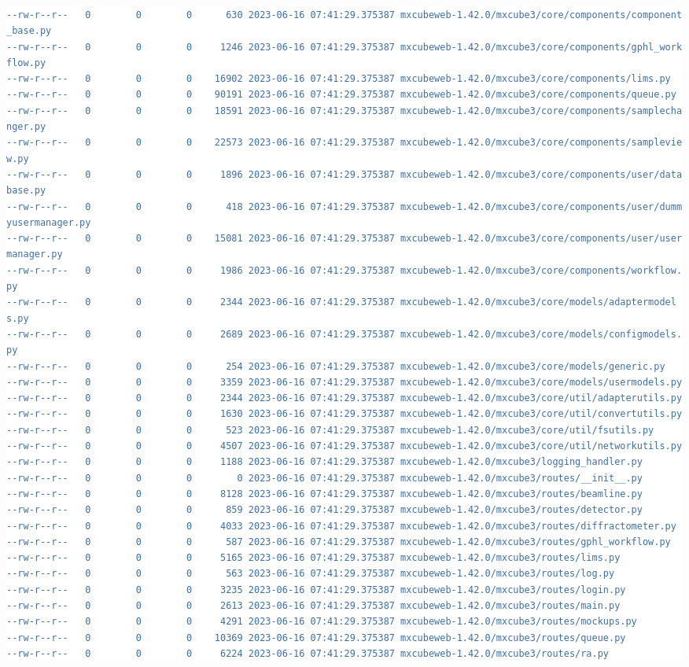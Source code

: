 ```diff
--rw-r--r--   0        0        0      630 2023-06-16 07:41:29.375387 mxcubeweb-1.42.0/mxcube3/core/components/component_base.py
--rw-r--r--   0        0        0     1246 2023-06-16 07:41:29.375387 mxcubeweb-1.42.0/mxcube3/core/components/gphl_workflow.py
--rw-r--r--   0        0        0    16902 2023-06-16 07:41:29.375387 mxcubeweb-1.42.0/mxcube3/core/components/lims.py
--rw-r--r--   0        0        0    90191 2023-06-16 07:41:29.375387 mxcubeweb-1.42.0/mxcube3/core/components/queue.py
--rw-r--r--   0        0        0    18591 2023-06-16 07:41:29.375387 mxcubeweb-1.42.0/mxcube3/core/components/samplechanger.py
--rw-r--r--   0        0        0    22573 2023-06-16 07:41:29.375387 mxcubeweb-1.42.0/mxcube3/core/components/sampleview.py
--rw-r--r--   0        0        0     1896 2023-06-16 07:41:29.375387 mxcubeweb-1.42.0/mxcube3/core/components/user/database.py
--rw-r--r--   0        0        0      418 2023-06-16 07:41:29.375387 mxcubeweb-1.42.0/mxcube3/core/components/user/dummyusermanager.py
--rw-r--r--   0        0        0    15081 2023-06-16 07:41:29.375387 mxcubeweb-1.42.0/mxcube3/core/components/user/usermanager.py
--rw-r--r--   0        0        0     1986 2023-06-16 07:41:29.375387 mxcubeweb-1.42.0/mxcube3/core/components/workflow.py
--rw-r--r--   0        0        0     2344 2023-06-16 07:41:29.375387 mxcubeweb-1.42.0/mxcube3/core/models/adaptermodels.py
--rw-r--r--   0        0        0     2689 2023-06-16 07:41:29.375387 mxcubeweb-1.42.0/mxcube3/core/models/configmodels.py
--rw-r--r--   0        0        0      254 2023-06-16 07:41:29.375387 mxcubeweb-1.42.0/mxcube3/core/models/generic.py
--rw-r--r--   0        0        0     3359 2023-06-16 07:41:29.375387 mxcubeweb-1.42.0/mxcube3/core/models/usermodels.py
--rw-r--r--   0        0        0     2344 2023-06-16 07:41:29.375387 mxcubeweb-1.42.0/mxcube3/core/util/adapterutils.py
--rw-r--r--   0        0        0     1630 2023-06-16 07:41:29.375387 mxcubeweb-1.42.0/mxcube3/core/util/convertutils.py
--rw-r--r--   0        0        0      523 2023-06-16 07:41:29.375387 mxcubeweb-1.42.0/mxcube3/core/util/fsutils.py
--rw-r--r--   0        0        0     4507 2023-06-16 07:41:29.375387 mxcubeweb-1.42.0/mxcube3/core/util/networkutils.py
--rw-r--r--   0        0        0     1188 2023-06-16 07:41:29.375387 mxcubeweb-1.42.0/mxcube3/logging_handler.py
--rw-r--r--   0        0        0        0 2023-06-16 07:41:29.375387 mxcubeweb-1.42.0/mxcube3/routes/__init__.py
--rw-r--r--   0        0        0     8128 2023-06-16 07:41:29.375387 mxcubeweb-1.42.0/mxcube3/routes/beamline.py
--rw-r--r--   0        0        0      859 2023-06-16 07:41:29.375387 mxcubeweb-1.42.0/mxcube3/routes/detector.py
--rw-r--r--   0        0        0     4033 2023-06-16 07:41:29.375387 mxcubeweb-1.42.0/mxcube3/routes/diffractometer.py
--rw-r--r--   0        0        0      587 2023-06-16 07:41:29.375387 mxcubeweb-1.42.0/mxcube3/routes/gphl_workflow.py
--rw-r--r--   0        0        0     5165 2023-06-16 07:41:29.375387 mxcubeweb-1.42.0/mxcube3/routes/lims.py
--rw-r--r--   0        0        0      563 2023-06-16 07:41:29.375387 mxcubeweb-1.42.0/mxcube3/routes/log.py
--rw-r--r--   0        0        0     3235 2023-06-16 07:41:29.375387 mxcubeweb-1.42.0/mxcube3/routes/login.py
--rw-r--r--   0        0        0     2613 2023-06-16 07:41:29.375387 mxcubeweb-1.42.0/mxcube3/routes/main.py
--rw-r--r--   0        0        0     4291 2023-06-16 07:41:29.375387 mxcubeweb-1.42.0/mxcube3/routes/mockups.py
--rw-r--r--   0        0        0    10369 2023-06-16 07:41:29.375387 mxcubeweb-1.42.0/mxcube3/routes/queue.py
--rw-r--r--   0        0        0     6224 2023-06-16 07:41:29.375387 mxcubeweb-1.42.0/mxcube3/routes/ra.py
```
